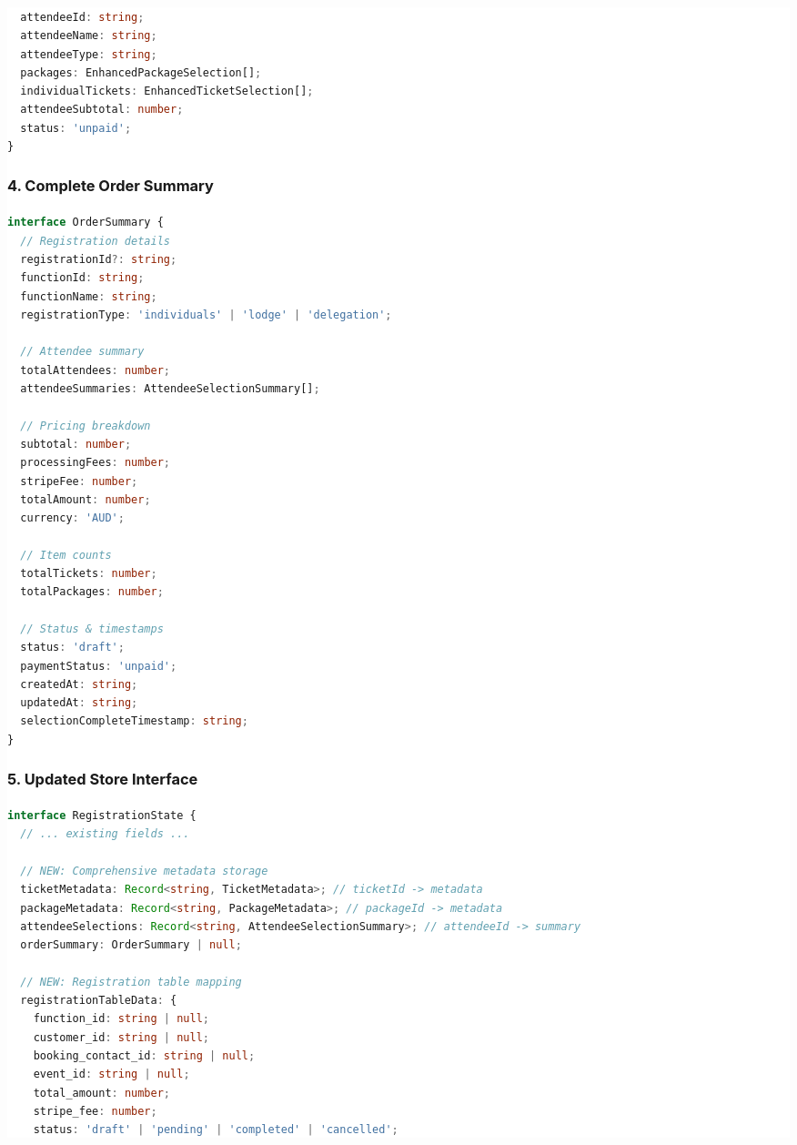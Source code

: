 ```typescript
  attendeeId: string;
  attendeeName: string;
  attendeeType: string;
  packages: EnhancedPackageSelection[];
  individualTickets: EnhancedTicketSelection[];
  attendeeSubtotal: number;
  status: 'unpaid';
}
```

### 4. Complete Order Summary
```typescript
interface OrderSummary {
  // Registration details
  registrationId?: string;
  functionId: string;
  functionName: string;
  registrationType: 'individuals' | 'lodge' | 'delegation';
  
  // Attendee summary
  totalAttendees: number;
  attendeeSummaries: AttendeeSelectionSummary[];
  
  // Pricing breakdown
  subtotal: number;
  processingFees: number;
  stripeFee: number;
  totalAmount: number;
  currency: 'AUD';
  
  // Item counts
  totalTickets: number;
  totalPackages: number;
  
  // Status & timestamps
  status: 'draft';
  paymentStatus: 'unpaid';
  createdAt: string;
  updatedAt: string;
  selectionCompleteTimestamp: string;
}
```

### 5. Updated Store Interface
```typescript
interface RegistrationState {
  // ... existing fields ...
  
  // NEW: Comprehensive metadata storage
  ticketMetadata: Record<string, TicketMetadata>; // ticketId -> metadata
  packageMetadata: Record<string, PackageMetadata>; // packageId -> metadata
  attendeeSelections: Record<string, AttendeeSelectionSummary>; // attendeeId -> summary
  orderSummary: OrderSummary | null;
  
  // NEW: Registration table mapping
  registrationTableData: {
    function_id: string | null;
    customer_id: string | null;
    booking_contact_id: string | null;
    event_id: string | null;
    total_amount: number;
    stripe_fee: number;
    status: 'draft' | 'pending' | 'completed' | 'cancelled';
```
